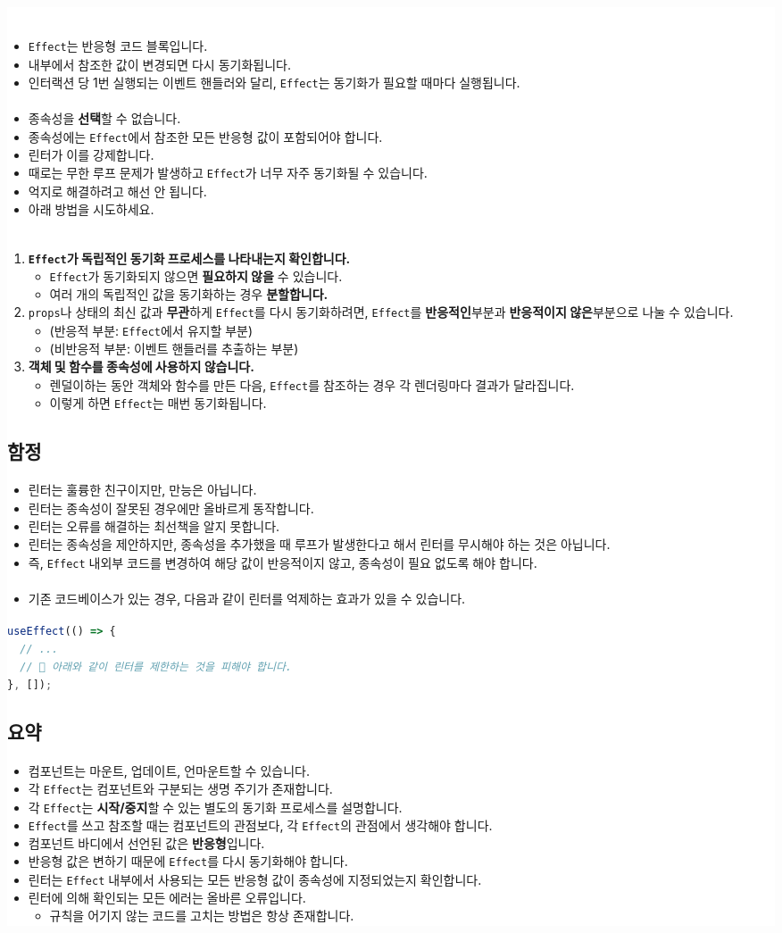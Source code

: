 <br>

- `Effect`는 반응형 코드 블록입니다.
- 내부에서 참조한 값이 변경되면 다시 동기화됩니다.
- 인터랙션 당 1번 실행되는 이벤트 핸들러와 달리, `Effect`는 동기화가 필요할 때마다 실행됩니다.
  <br><br>
- 종속성을 **선택**할 수 없습니다.
- 종속성에는 `Effect`에서 참조한 모든 반응형 값이 포함되어야 합니다.
- 린터가 이를 강제합니다.
- 때로는 무한 루프 문제가 발생하고 `Effect`가 너무 자주 동기화될 수 있습니다.
- 억지로 해결하려고 해선 안 됩니다.
- 아래 방법을 시도하세요.
  <br><br>

1. **`Effect`가 독립적인 동기화 프로세스를 나타내는지 확인합니다.**
   - `Effect`가 동기화되지 않으면 **필요하지 않을** 수 있습니다.
   - 여러 개의 독립적인 값을 동기화하는 경우 **분할합니다.**
2. `props`나 상태의 최신 값과 **무관**하게 `Effect`를 다시 동기화하려면, `Effect`를 **반응적인**부분과 **반응적이지 않은**부분으로 나눌 수 있습니다.
   - (반응적 부분: `Effect`에서 유지할 부분)
   - (비반응적 부분: 이벤트 핸들러를 추출하는 부분)
3. **객체 및 함수를 종속성에 사용하지 않습니다.**
   - 렌덜이하는 동안 객체와 함수를 만든 다음, `Effect`를 참조하는 경우 각 렌더링마다 결과가 달라집니다.
   - 이렇게 하면 `Effect`는 매번 동기화됩니다.

## 함정

- 린터는 훌륭한 친구이지만, 만능은 아닙니다.
- 린터는 종속성이 잘못된 경우에만 올바르게 동작합니다.
- 린터는 오류를 해결하는 최선책을 알지 못합니다.
- 린터는 종속성을 제안하지만, 종속성을 추가했을 때 루프가 발생한다고 해서 린터를 무시해야 하는 것은 아닙니다.
- 즉, `Effect` 내외부 코드를 변경하여 해당 값이 반응적이지 않고, 종속성이 필요 없도록 해야 합니다.
  <br><br>
- 기존 코드베이스가 있는 경우, 다음과 같이 린터를 억제하는 효과가 있을 수 있습니다.

```js
useEffect(() => {
  // ...
  // 🔴 아래와 같이 린터를 제한하는 것을 피해야 합니다.
}, []);
```

## 요약

- 컴포넌트는 마운트, 업데이트, 언마운트할 수 있습니다.
- 각 `Effect`는 컴포넌트와 구분되는 생명 주기가 존재합니다.
- 각 `Effect`는 **시작/중지**할 수 있는 별도의 동기화 프로세스를 설명합니다.
- `Effect`를 쓰고 참조할 때는 컴포넌트의 관점보다, 각 `Effect`의 관점에서 생각해야 합니다.
- 컴포넌트 바디에서 선언된 값은 **반응형**입니다.
- 반응형 값은 변하기 때문에 `Effect`를 다시 동기화해야 합니다.
- 린터는 `Effect` 내부에서 사용되는 모든 반응형 값이 종속성에 지정되었는지 확인합니다.
- 린터에 의해 확인되는 모든 에러는 올바른 오류입니다.
  - 규칙을 어기지 않는 코드를 고치는 방법은 항상 존재합니다.
